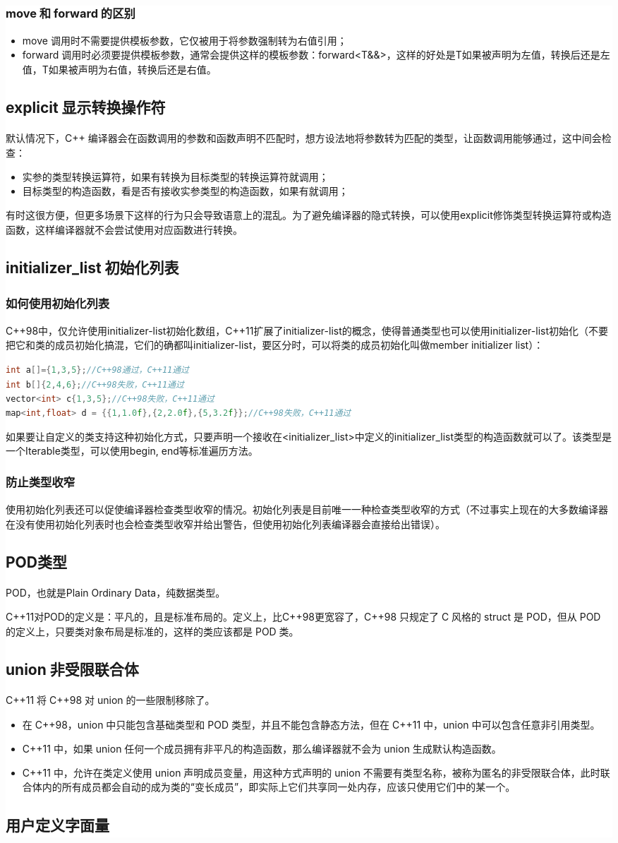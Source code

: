 ### move 和 forward 的区别

- move 调用时不需要提供模板参数，它仅被用于将参数强制转为右值引用；
- forward 调用时必须要提供模板参数，通常会提供这样的模板参数：forward<T&&>，这样的好处是T如果被声明为左值，转换后还是左值，T如果被声明为右值，转换后还是右值。

## explicit 显示转换操作符

默认情况下，C++ 编译器会在函数调用的参数和函数声明不匹配时，想方设法地将参数转为匹配的类型，让函数调用能够通过，这中间会检查：

- 实参的类型转换运算符，如果有转换为目标类型的转换运算符就调用；
- 目标类型的构造函数，看是否有接收实参类型的构造函数，如果有就调用；

有时这很方便，但更多场景下这样的行为只会导致语意上的混乱。为了避免编译器的隐式转换，可以使用explicit修饰类型转换运算符或构造函数，这样编译器就不会尝试使用对应函数进行转换。

## initializer_list 初始化列表

### 如何使用初始化列表

C++98中，仅允许使用initializer-list初始化数组，C++11扩展了initializer-list的概念，使得普通类型也可以使用initializer-list初始化（不要把它和类的成员初始化搞混，它们的确都叫initializer-list，要区分时，可以将类的成员初始化叫做member initializer list）：

```c++
int a[]={1,3,5};//C++98通过，C++11通过
int b[]{2,4,6};//C++98失败，C++11通过
vector<int> c{1,3,5};//C++98失败，C++11通过
map<int,float> d = {{1,1.0f},{2,2.0f},{5,3.2f}};//C++98失败，C++11通过
```

如果要让自定义的类支持这种初始化方式，只要声明一个接收在<initializer_list>中定义的initializer_list类型的构造函数就可以了。该类型是一个Iterable类型，可以使用begin, end等标准遍历方法。

### 防止类型收窄

使用初始化列表还可以促使编译器检查类型收窄的情况。初始化列表是目前唯一一种检查类型收窄的方式（不过事实上现在的大多数编译器在没有使用初始化列表时也会检查类型收窄并给出警告，但使用初始化列表编译器会直接给出错误）。

## POD类型

POD，也就是Plain Ordinary Data，纯数据类型。

C++11对POD的定义是：平凡的，且是标准布局的。定义上，比C++98更宽容了，C++98 只规定了 C 风格的 struct 是 POD，但从 POD 的定义上，只要类对象布局是标准的，这样的类应该都是 POD 类。

## union 非受限联合体

C++11 将 C++98 对 union 的一些限制移除了。

- 在 C++98，union 中只能包含基础类型和 POD 类型，并且不能包含静态方法，但在 C++11 中，union 中可以包含任意非引用类型。
- C++11 中，如果 union 任何一个成员拥有非平凡的构造函数，那么编译器就不会为 union 生成默认构造函数。

- C++11 中，允许在类定义使用 union 声明成员变量，用这种方式声明的 union 不需要有类型名称，被称为匿名的非受限联合体，此时联合体内的所有成员都会自动的成为类的“变长成员”，即实际上它们共享同一处内存，应该只使用它们中的某一个。

## 用户定义字面量
